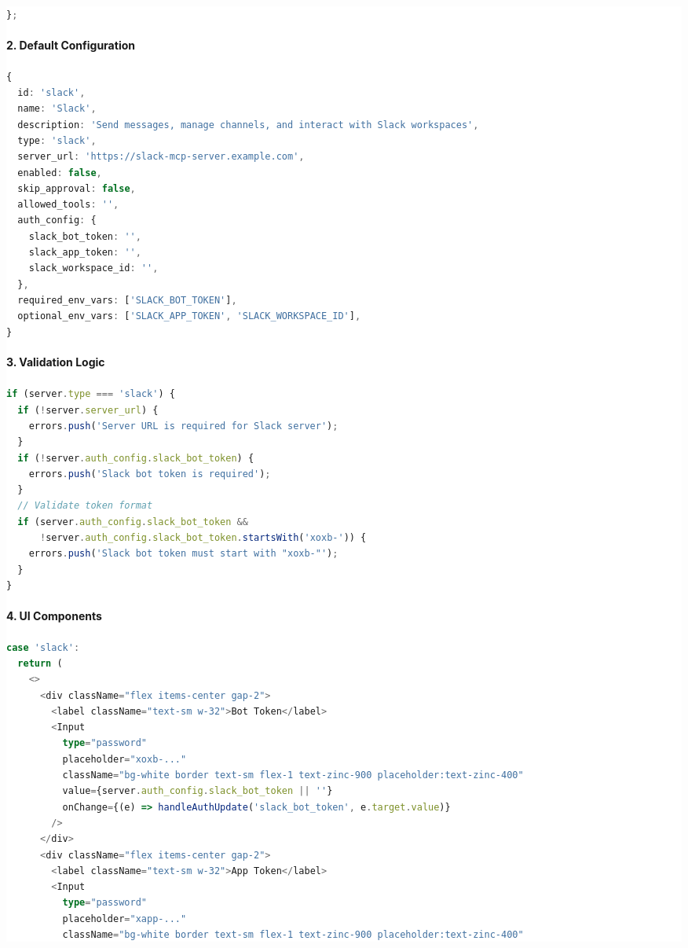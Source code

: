 ```typescript
};
```

#### 2. Default Configuration

```typescript
{
  id: 'slack',
  name: 'Slack',
  description: 'Send messages, manage channels, and interact with Slack workspaces',
  type: 'slack',
  server_url: 'https://slack-mcp-server.example.com',
  enabled: false,
  skip_approval: false,
  allowed_tools: '',
  auth_config: {
    slack_bot_token: '',
    slack_app_token: '',
    slack_workspace_id: '',
  },
  required_env_vars: ['SLACK_BOT_TOKEN'],
  optional_env_vars: ['SLACK_APP_TOKEN', 'SLACK_WORKSPACE_ID'],
}
```

#### 3. Validation Logic

```typescript
if (server.type === 'slack') {
  if (!server.server_url) {
    errors.push('Server URL is required for Slack server');
  }
  if (!server.auth_config.slack_bot_token) {
    errors.push('Slack bot token is required');
  }
  // Validate token format
  if (server.auth_config.slack_bot_token && 
      !server.auth_config.slack_bot_token.startsWith('xoxb-')) {
    errors.push('Slack bot token must start with "xoxb-"');
  }
}
```

#### 4. UI Components

```typescript
case 'slack':
  return (
    <>
      <div className="flex items-center gap-2">
        <label className="text-sm w-32">Bot Token</label>
        <Input
          type="password"
          placeholder="xoxb-..."
          className="bg-white border text-sm flex-1 text-zinc-900 placeholder:text-zinc-400"
          value={server.auth_config.slack_bot_token || ''}
          onChange={(e) => handleAuthUpdate('slack_bot_token', e.target.value)}
        />
      </div>
      <div className="flex items-center gap-2">
        <label className="text-sm w-32">App Token</label>
        <Input
          type="password"
          placeholder="xapp-..."
          className="bg-white border text-sm flex-1 text-zinc-900 placeholder:text-zinc-400"
```